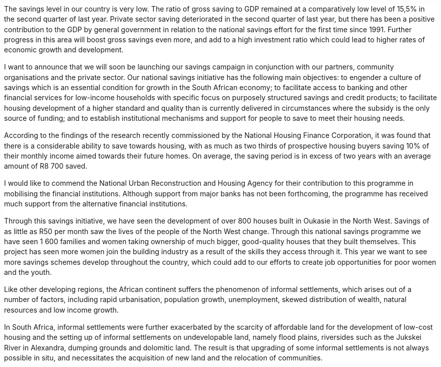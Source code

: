 The savings level in our country is very low. The ratio of gross saving to
GDP remained at a comparatively low level of 15,5% in the second quarter of
last year. Private sector saving deteriorated in the second quarter of last
year, but there has been a positive contribution to the GDP by general
government in relation to the national savings effort for the first time
since 1991. Further progress in this area will boost gross savings even
more, and add to a high investment ratio which could lead to higher rates
of economic growth and development.

I want to announce that we will soon be launching our savings campaign in
conjunction with our partners, community organisations and the private
sector. Our national savings initiative has the following main objectives:
to engender a culture of savings which is an essential condition for growth
in the South African economy; to facilitate access to banking and other
financial services for low-income households with specific focus on
purposely structured savings and credit products; to facilitate housing
development of a higher standard and quality than is currently delivered in
circumstances where the subsidy is the only source of funding; and to
establish institutional mechanisms and support for people to save to meet
their housing needs.

According to the findings of the research recently commissioned by the
National Housing Finance Corporation, it was found that there is a
considerable ability to save towards housing, with as much as two thirds of
prospective housing buyers saving 10% of their monthly income aimed towards
their future homes. On average, the saving period is in excess of two years
with an average amount of R8 700 saved.

I would like to commend the National Urban Reconstruction and Housing
Agency for their contribution to this programme in mobilising the financial
institutions. Although support from major banks has not been forthcoming,
the programme has received much support from the alternative financial
institutions.

Through this savings initiative, we have seen the development of over 800
houses built in Oukasie in the North West. Savings of as little as R50 per
month saw the lives of the people of the North West change. Through this
national savings programme we have seen 1 600 families and women taking
ownership of much bigger, good-quality houses that they built themselves.
This project has seen more women join the building industry as a result of
the skills they access through it. This year we want to see more savings
schemes develop throughout the country, which could add to our efforts to
create job opportunities for poor women and the youth.

Like other developing regions, the African continent suffers the phenomenon
of informal settlements, which arises out of a number of factors, including
rapid urbanisation, population growth, unemployment, skewed distribution of
wealth, natural resources and low income growth.

In South Africa, informal settlements were further exacerbated by the
scarcity of affordable land for the development of low-cost housing and the
setting up of informal settlements on undevelopable land, namely flood
plains, riversides such as the Jukskei River in Alexandra, dumping grounds
and dolomitic land. The result is that upgrading of some informal
settlements is not always possible in situ, and necessitates the
acquisition of new land and the relocation of communities.
